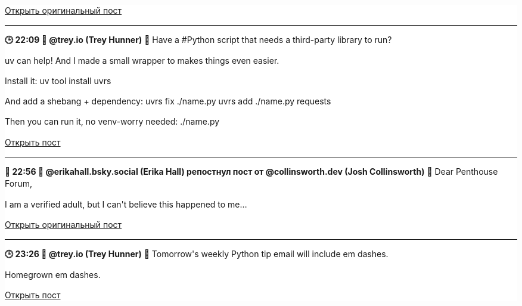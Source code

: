 [Открыть оригинальный пост](https://bsky.app/profile/whetmoser.com/post/3m36otk34uc2b)

----
**🕒 22:09 👤 @trey.io (Trey Hunner)**
💬 Have a #Python script that needs a third-party library to run?

uv can help! And I made a small wrapper to makes things even easier.

Install it:
uv tool install uvrs

And add a shebang + dependency:
uvrs fix ./name.py
uvrs add ./name.py requests

Then you can run it, no venv-worry needed:
./name.py

[Открыть пост](https://bsky.app/profile/trey.io/post/3m36qlnefss2i)

----
**🔄 22:56 👤 @erikahall.bsky.social (Erika Hall) репостнул пост от @collinsworth.dev (Josh Collinsworth)**
💬 Dear Penthouse Forum,

I am a verified adult, but I can't believe this happened to me…

[Открыть оригинальный пост](https://bsky.app/profile/erikahall.bsky.social/post/3m36ta7eac22z)

----
**🕒 23:26 👤 @trey.io (Trey Hunner)**
💬 Tomorrow's weekly Python tip email will include em dashes.

Homegrown em dashes.

[Открыть пост](https://bsky.app/profile/trey.io/post/3m36uuqqxbc2j)

